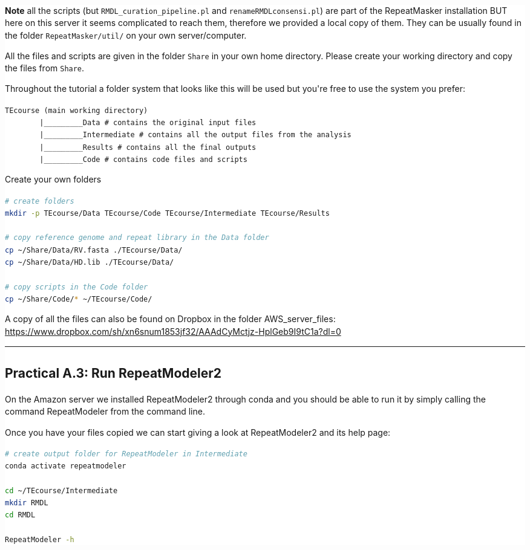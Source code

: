 **Note** all the scripts (but `RMDL_curation_pipeline.pl` and `renameRMDLconsensi.pl`) are part of the RepeatMasker installation BUT here on this server it seems complicated to reach them, therefore we provided a local copy of them. They can be usually found in the folder `RepeatMasker/util/` on your own server/computer.

All the files and scripts are given in the folder `Share` in your own home directory. Please create your working directory and copy the files from `Share`.

Throughout the tutorial a folder system that looks like this will be used but you're free to use the system you prefer:

```
TEcourse (main working directory)
        |_________Data # contains the original input files
        |_________Intermediate # contains all the output files from the analysis
        |_________Results # contains all the final outputs
        |_________Code # contains code files and scripts
```

Create your own folders

```bash
# create folders
mkdir -p TEcourse/Data TEcourse/Code TEcourse/Intermediate TEcourse/Results

# copy reference genome and repeat library in the Data folder
cp ~/Share/Data/RV.fasta ./TEcourse/Data/
cp ~/Share/Data/HD.lib ./TEcourse/Data/

# copy scripts in the Code folder
cp ~/Share/Code/* ~/TEcourse/Code/
```

A copy of all the files can also be found on Dropbox in the folder AWS_server_files: 
https://www.dropbox.com/sh/xn6snum1853jf32/AAAdCyMctjz-HplGeb9I9tC1a?dl=0

---

## Practical A.3: Run RepeatModeler2

On the Amazon server we installed RepeatModeler2 through conda and you should be able to run it by simply calling the command RepeatModeler from the command line.

Once you have your files copied we can start giving a look at RepeatModeler2 and its help page:

```bash
# create output folder for RepeatModeler in Intermediate
conda activate repeatmodeler

cd ~/TEcourse/Intermediate
mkdir RMDL
cd RMDL

RepeatModeler -h
```
